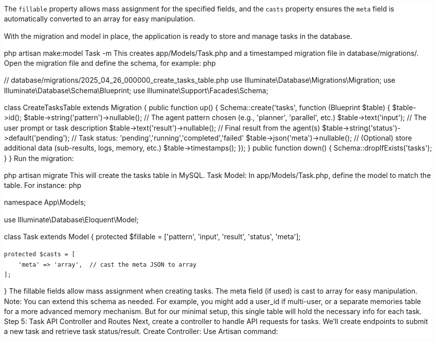 The `fillable` property allows mass assignment for the specified fields, and the `casts` property ensures the `meta` field is automatically converted to an array for easy manipulation.

With the migration and model in place, the application is ready to store and manage tasks in the database.

php artisan make:model Task -m
This creates app/Models/Task.php and a timestamped migration file in database/migrations/. Open the migration file and define the schema, for example:
php


// database/migrations/2025_04_26_000000_create_tasks_table.php
use Illuminate\Database\Migrations\Migration;
use Illuminate\Database\Schema\Blueprint;
use Illuminate\Support\Facades\Schema;

class CreateTasksTable extends Migration {
    public function up() {
        Schema::create('tasks', function (Blueprint $table) {
            $table->id();
            $table->string('pattern')->nullable();       // The agent pattern chosen (e.g., 'planner', 'parallel', etc.)
            $table->text('input');                       // The user prompt or task description
            $table->text('result')->nullable();          // Final result from the agent(s)
            $table->string('status')->default('pending'); // Task status: 'pending','running','completed','failed'
            $table->json('meta')->nullable();            // (Optional) store additional data (sub-results, logs, memory, etc.)
            $table->timestamps();
        });
    }
    public function down() {
        Schema::dropIfExists('tasks');
    }
}
Run the migration:

php artisan migrate
This will create the tasks table in MySQL. Task Model: In app/Models/Task.php, define the model to match the table. For instance:
php


namespace App\Models;

use Illuminate\Database\Eloquent\Model;

class Task extends Model
{
    protected $fillable = ['pattern', 'input', 'result', 'status', 'meta'];

    protected $casts = [
        'meta' => 'array',  // cast the meta JSON to array
    ];
}
The fillable fields allow mass assignment when creating tasks. The meta field (if used) is cast to array for easy manipulation. Note: You can extend this schema as needed. For example, you might add a user_id if multi-user, or a separate memories table for a more advanced memory mechanism. But for our minimal setup, this single table will hold the necessary info for each task.
Step 5: Task API Controller and Routes
Next, create a controller to handle API requests for tasks. We’ll create endpoints to submit a new task and retrieve task status/result. Create Controller: Use Artisan command:
